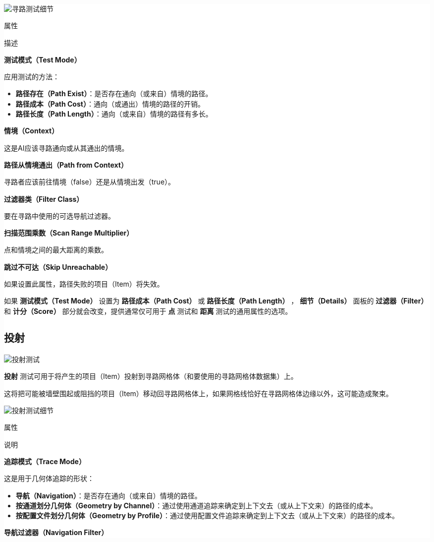 ![寻路测试细节](https://d1iv7db44yhgxn.cloudfront.net/documentation/images/efd5c991-4848-4df1-8838-36fa87310f89/test-path-batch-details.png)

属性

描述

**测试模式（Test Mode）**

应用测试的方法：

-   **路径存在（Path Exist）**：是否存在通向（或来自）情境的路径。
-   **路径成本（Path Cost）**：通向（或通出）情境的路径的开销。
-   **路径长度（Path Length）**：通向（或来自）情境的路径有多长。

**情境（Context）**

这是AI应该寻路通向或从其通出的情境。

**路径从情境通出（Path from Context）**

寻路者应该前往情境（false）还是从情境出发（true）。

**过滤器类（Filter Class）**

要在寻路中使用的可选导航过滤器。

**扫描范围乘数（Scan Range Multiplier）**

点和情境之间的最大距离的乘数。

**跳过不可达（Skip Unreachable）**

如果设置此属性，路径失败的项目（Item）将失效。

如果 **测试模式（Test Mode）** 设置为 **路径成本（Path Cost）** 或 **路径长度（Path Length）** ， **细节（Details）** 面板的 **过滤器（Filter）** 和 **计分（Score）** 部分就会改变，提供通常仅可用于 **点** 测试和 **距离** 测试的通用属性的选项。

## 投射

![投射测试](https://d1iv7db44yhgxn.cloudfront.net/documentation/images/1f206efb-d464-43cd-9ccb-9a3438c27119/test-project.png)

**投射** 测试可用于将产生的项目（Item）投射到寻路网格体（和要使用的寻路网格体数据集）上。

这将把可能被墙壁围起或阻挡的项目（Item）移动回寻路网格体上，如果网格线恰好在寻路网格体边缘以外，这可能造成聚束。

![投射测试细节](https://d1iv7db44yhgxn.cloudfront.net/documentation/images/63dffee4-c810-4cec-af28-9652a561c1ce/test-project-details.png)

属性

说明

**追踪模式（Trace Mode）**

这是用于几何体追踪的形状：

-   **导航（Navigation）**：是否存在通向（或来自）情境的路径。
-   **按通道划分几何体（Geometry by Channel）**：通过使用通道追踪来确定到上下文去（或从上下文来）的路径的成本。
-   **按配置文件划分几何体（Geometry by Profile）**：通过使用配置文件追踪来确定到上下文去（或从上下文来）的路径的成本。

**导航过滤器（Navigation Filter）**
